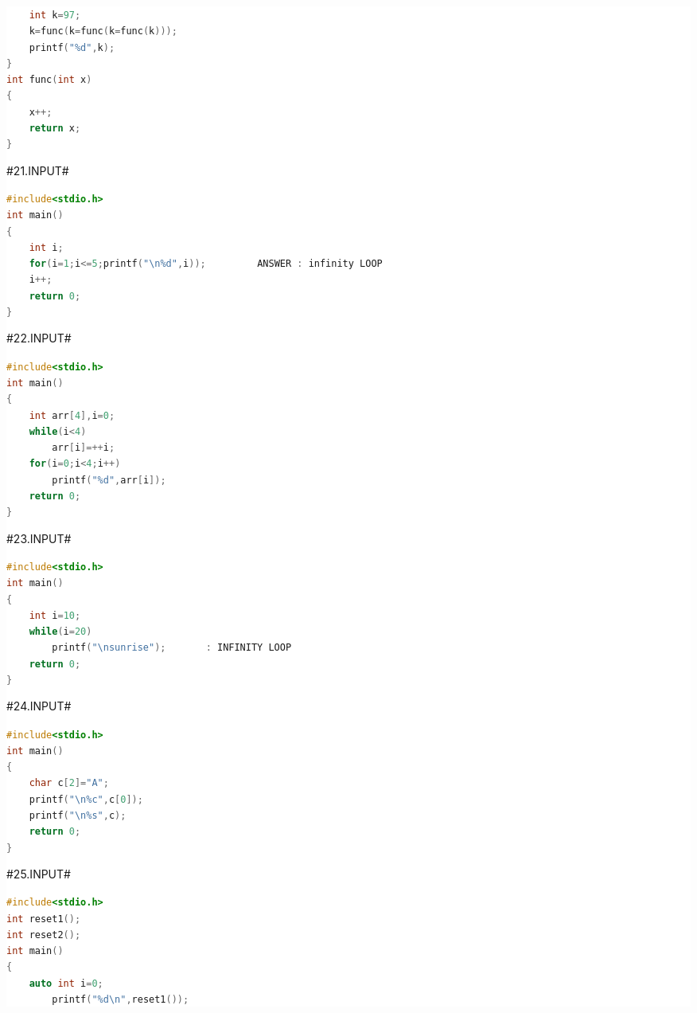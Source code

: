 ```c
    int k=97;
    k=func(k=func(k=func(k)));
    printf("%d",k);
}
int func(int x)
{
    x++;
    return x;
}
```
#21.INPUT#
```C
#include<stdio.h>
int main()
{
    int i;
    for(i=1;i<=5;printf("\n%d",i));         ANSWER : infinity LOOP
    i++;
    return 0;
}
```
#22.INPUT#
```C
#include<stdio.h>
int main()
{
    int arr[4],i=0;
    while(i<4)
        arr[i]=++i;
    for(i=0;i<4;i++)
        printf("%d",arr[i]);
    return 0;
}
```
#23.INPUT#
```C
#include<stdio.h>
int main()
{
    int i=10;
    while(i=20)
        printf("\nsunrise");       : INFINITY LOOP
    return 0;
}
```
#24.INPUT#
```c
#include<stdio.h>
int main()
{
    char c[2]="A";
    printf("\n%c",c[0]);
    printf("\n%s",c);
    return 0;
}
```
#25.INPUT#
```c
#include<stdio.h>
int reset1();
int reset2();
int main()
{
    auto int i=0;
        printf("%d\n",reset1());
```